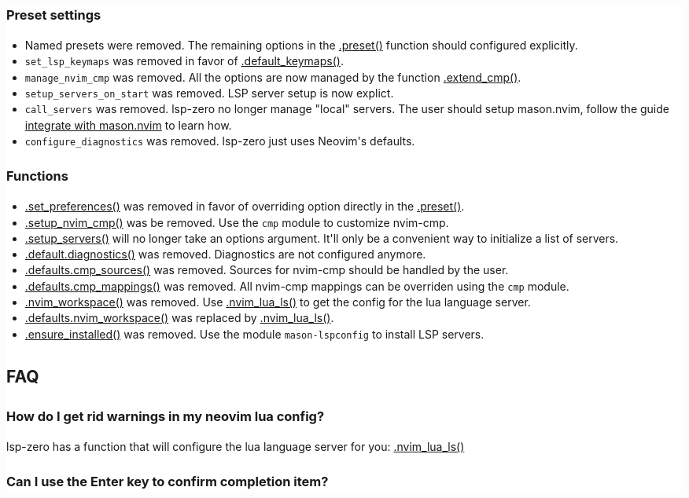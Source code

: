### Preset settings

* Named presets were removed. The remaining options in the [.preset()](https://github.com/VonHeikemen/lsp-zero.nvim/blob/dev-v3/doc/md/api-reference.md#presetopts) function should configured explicitly.
* `set_lsp_keymaps` was removed in favor of [.default_keymaps()](https://github.com/VonHeikemen/lsp-zero.nvim/blob/dev-v3/doc/md/api-reference.md#default_keymapsopts).
* `manage_nvim_cmp` was removed. All the options are now managed by the function [.extend_cmp()](https://github.com/VonHeikemen/lsp-zero.nvim/blob/dev-v3/doc/md/api-reference.md#extend_cmpopts).
* `setup_servers_on_start` was removed. LSP server setup is now explict.
* `call_servers` was removed. lsp-zero no longer manage "local" servers. The user should setup mason.nvim, follow the guide [integrate with mason.nvim](https://github.com/VonHeikemen/lsp-zero.nvim/blob/dev-v3/doc/md/guides/integrate-with-mason-nvim.md) to learn how.
* `configure_diagnostics` was removed. lsp-zero just uses Neovim's defaults.

### Functions

* [.set_preferences()](https://github.com/VonHeikemen/lsp-zero.nvim/blob/dev-v3/doc/md/api-reference.md#set_preferencesopts) was removed in favor of overriding option directly in the [.preset()](https://github.com/VonHeikemen/lsp-zero.nvim/blob/dev-v3/doc/md/api-reference.md#presetname).
* [.setup_nvim_cmp()](https://github.com/VonHeikemen/lsp-zero.nvim/blob/dev-v3/doc/md/api-reference.md#setup_nvim_cmpopts) was be removed. Use the `cmp` module to customize nvim-cmp.
* [.setup_servers()](https://github.com/VonHeikemen/lsp-zero.nvim/blob/dev-v3/doc/md/api-reference.md#setup_serverslist) will no longer take an options argument. It'll only be a convenient way to initialize a list of servers.
* [.default.diagnostics()](https://github.com/VonHeikemen/lsp-zero.nvim/blob/dev-v3/doc/md/api-reference.md#defaultsdiagnosticsopts) was removed. Diagnostics are not configured anymore.
* [.defaults.cmp_sources()](https://github.com/VonHeikemen/lsp-zero.nvim/blob/dev-v3/doc/md/api-reference.md#defaultscmp_sources) was removed. Sources for nvim-cmp should be handled by the user.
* [.defaults.cmp_mappings()](https://github.com/VonHeikemen/lsp-zero.nvim/blob/dev-v3/doc/md/api-reference.md#defaultscmp_mappingsopts) was removed. All nvim-cmp mappings can be overriden using the `cmp` module.
* [.nvim_workspace()](https://github.com/VonHeikemen/lsp-zero.nvim/blob/dev-v3/doc/md/api-reference.md#nvim_workspaceopts) was removed. Use [.nvim_lua_ls()](https://github.com/VonHeikemen/lsp-zero.nvim/blob/dev-v3/doc/md/api-reference.md#nvim_lua_lsopts) to get the config for the lua language server.
* [.defaults.nvim_workspace()](https://github.com/VonHeikemen/lsp-zero.nvim/blob/dev-v3/doc/md/api-reference.md#defaultsnvim_workspace) was replaced by [.nvim_lua_ls()](https://github.com/VonHeikemen/lsp-zero.nvim/blob/dev-v3/doc/md/api-reference.md#nvim_lua_lsopts).
* [.ensure_installed()](https://github.com/VonHeikemen/lsp-zero.nvim/blob/dev-v3/doc/md/api-reference.md#ensure_installedlist) was removed. Use the module `mason-lspconfig` to install LSP servers.

## FAQ

### How do I get rid warnings in my neovim lua config?

lsp-zero has a function that will configure the lua language server for you: [.nvim_lua_ls()](https://github.com/VonHeikemen/lsp-zero.nvim/blob/dev-v3/doc/md/api-reference.md#nvim_lua_lsopts)

### Can I use the Enter key to confirm completion item?
